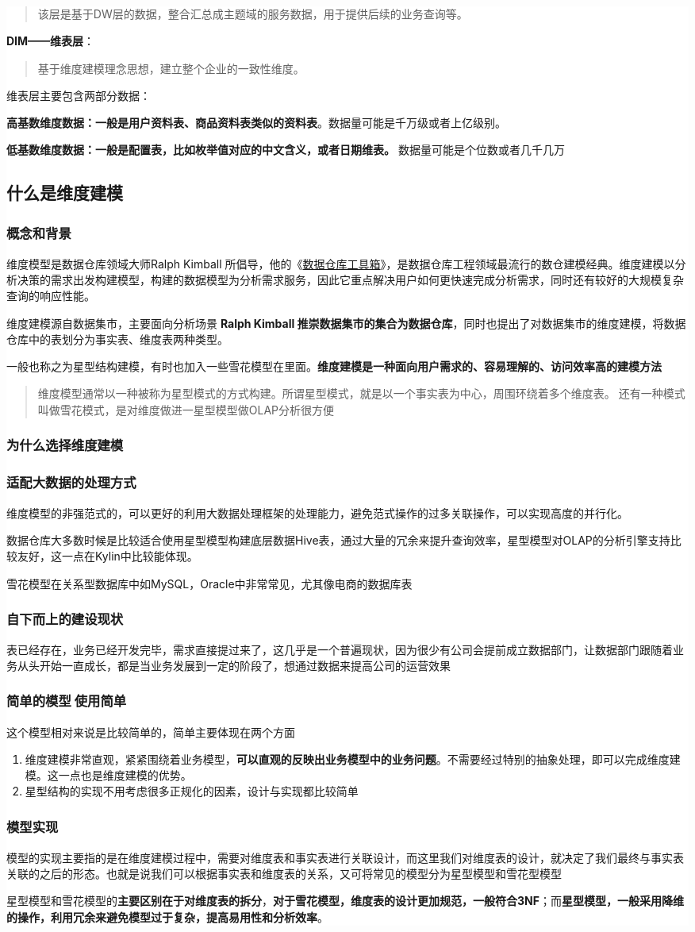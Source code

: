 > 该层是基于DW层的数据，整合汇总成主题域的服务数据，用于提供后续的业务查询等。

**DIM——维表层**：

> 基于维度建模理念思想，建立整个企业的一致性维度。

维表层主要包含两部分数据：

**高基数维度数据：一般是用户资料表、商品资料表类似的资料表**。数据量可能是千万级或者上亿级别。

**低基数维度数据：一般是配置表，比如枚举值对应的中文含义，或者日期维表。** 数据量可能是个位数或者几千几万

## 什么是维度建模

### 概念和背景

维度模型是数据仓库领域大师Ralph Kimball 所倡导，他的《[数据仓库工具箱](https://link.zhihu.com/?target=https%3A//www.cnblogs.com/fly-bird/articles/11332515.html)》，是数据仓库工程领域最流行的数仓建模经典。维度建模以分析决策的需求出发构建模型，构建的数据模型为分析需求服务，因此它重点解决用户如何更快速完成分析需求，同时还有较好的大规模复杂查询的响应性能。

维度建模源自数据集市，主要面向分析场景 **Ralph Kimball 推崇数据集市的集合为数据仓库**，同时也提出了对数据集市的维度建模，将数据仓库中的表划分为事实表、维度表两种类型。

一般也称之为星型结构建模，有时也加入一些雪花模型在里面。**维度建模是一种面向用户需求的、容易理解的、访问效率高的建模方法**

> 维度模型通常以一种被称为星型模式的方式构建。所谓星型模式，就是以一个事实表为中心，周围环绕着多个维度表。
> 还有一种模式叫做雪花模式，是对维度做进一星型模型做OLAP分析很方便

### 为什么选择维度建模

### 适配大数据的处理方式

维度模型的非强范式的，可以更好的利用大数据处理框架的处理能力，避免范式操作的过多关联操作，可以实现高度的并行化。

数据仓库大多数时候是比较适合使用星型模型构建底层数据Hive表，通过大量的冗余来提升查询效率，星型模型对OLAP的分析引擎支持比较友好，这一点在Kylin中比较能体现。

雪花模型在关系型数据库中如MySQL，Oracle中非常常见，尤其像电商的数据库表

### 自下而上的建设现状

表已经存在，业务已经开发完毕，需求直接提过来了，这几乎是一个普遍现状，因为很少有公司会提前成立数据部门，让数据部门跟随着业务从头开始一直成长，都是当业务发展到一定的阶段了，想通过数据来提高公司的运营效果

### 简单的模型 使用简单

这个模型相对来说是比较简单的，简单主要体现在两个方面

1. 维度建模非常直观，紧紧围绕着业务模型，**可以直观的反映出业务模型中的业务问题**。不需要经过特别的抽象处理，即可以完成维度建模。这一点也是维度建模的优势。
2. 星型结构的实现不用考虑很多正规化的因素，设计与实现都比较简单


### 模型实现

模型的实现主要指的是在维度建模过程中，需要对维度表和事实表进行关联设计，而这里我们对维度表的设计，就决定了我们最终与事实表关联的之后的形态。也就是说我们可以根据事实表和维度表的关系，又可将常见的模型分为星型模型和雪花型模型

星型模型和雪花模型的**主要区别在于对维度表的拆分**，**对于雪花模型，维度表的设计更加规范，一般符合3NF**；而**星型模型，一般采用降维的操作，利用冗余来避免模型过于复杂，提高易用性和分析效率**。
